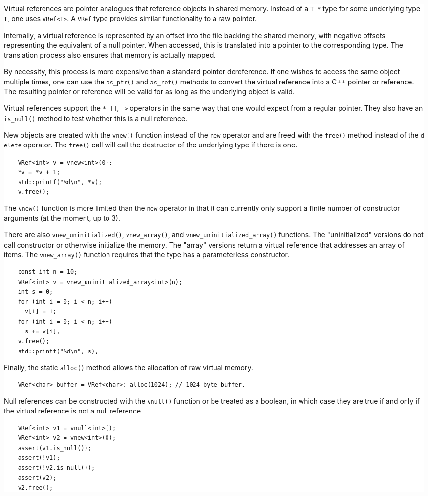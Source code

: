Virtual references are pointer analogues that reference objects in shared memory. Instead of a `T *` type for some underlying type `T`, one uses `VRef<T>`. A `VRef` type provides similar functionality to a raw pointer.

Internally, a virtual reference is represented by an offset into the file backing the shared memory, with negative offsets representing the equivalent of a null pointer. When accessed, this is translated into a pointer to the corresponding type. The translation process also ensures that memory is actually mapped.

By necessity, this process is more expensive than a standard pointer dereference. If one wishes to access the same object multiple times, one can use the `as_ptr()` and `as_ref()` methods to convert the virtual reference into a C++ pointer or reference. The resulting pointer or reference will be valid for as long as the underlying object is valid.

Virtual references support the `*`, `[]`, `->` operators in the same way that one would expect from a regular pointer. They also have an `is_null()` method to test whether this is a null reference.

New objects are created with the `vnew()` function instead of the `new` operator and are freed with the `free()` method instead of the `delete` operator. The `free()` call will call the destructor of the underlying type if there is one.

        VRef<int> v = vnew<int>(0);
        *v = *v + 1;
        std::printf("%d\n", *v);
        v.free();

The `vnew()` function is more limited than the `new` operator in that it can currently only support a finite number of constructor arguments (at the moment, up to 3).

There are also `vnew_uninitialized()`, `vnew_array()`, and `vnew_uninitialized_array()` functions. The "uninitialized" versions do not call constructor or otherwise initialize the memory. The "array" versions return a virtual reference that addresses an array of items. The `vnew_array()` function requires that the type has a parameterless constructor.

        const int n = 10;
        VRef<int> v = vnew_uninitialized_array<int>(n);
        int s = 0;
        for (int i = 0; i < n; i++)
          v[i] = i;
        for (int i = 0; i < n; i++)
          s += v[i];
        v.free();
        std::printf("%d\n", s);

Finally, the static `alloc()` method allows the allocation of raw virtual memory.

        VRef<char> buffer = VRef<char>::alloc(1024); // 1024 byte buffer.

Null references can be constructed with the `vnull()` function or be treated as a boolean, in which case they are true if and only if the virtual reference is not a null reference.

        VRef<int> v1 = vnull<int>();
        VRef<int> v2 = vnew<int>(0);
        assert(v1.is_null());
        assert(!v1);
        assert(!v2.is_null());
        assert(v2);
        v2.free();
